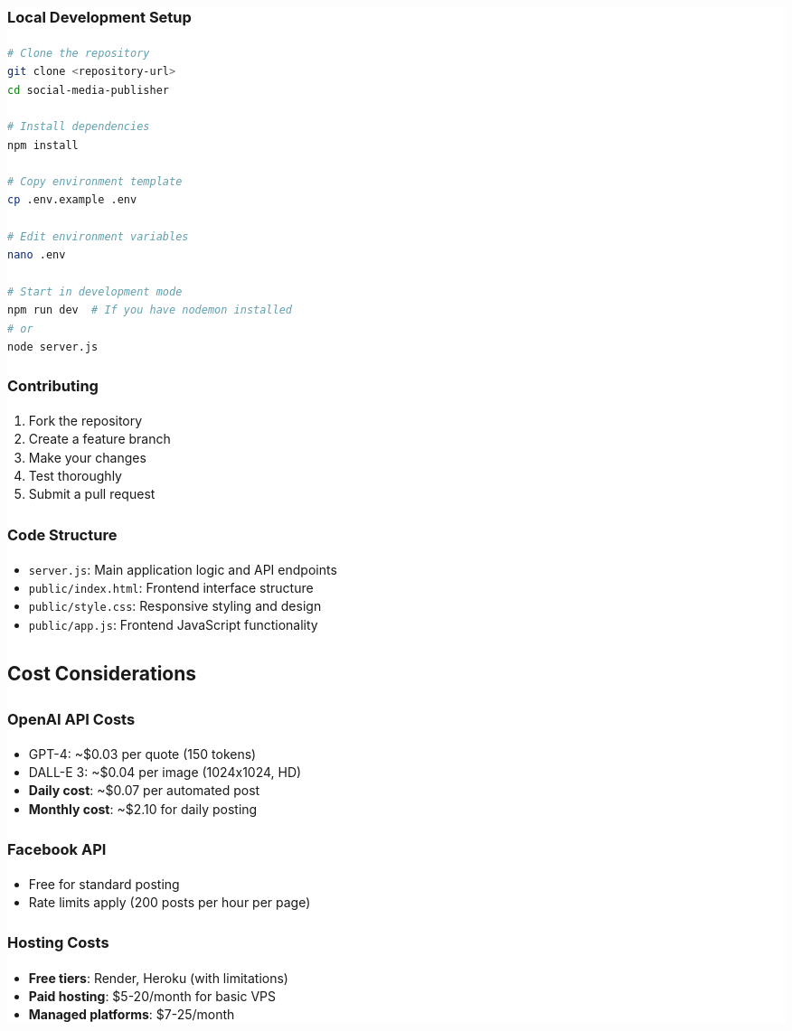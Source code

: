 ### Local Development Setup

```bash
# Clone the repository
git clone <repository-url>
cd social-media-publisher

# Install dependencies
npm install

# Copy environment template
cp .env.example .env

# Edit environment variables
nano .env

# Start in development mode
npm run dev  # If you have nodemon installed
# or
node server.js
```

### Contributing
1. Fork the repository
2. Create a feature branch
3. Make your changes
4. Test thoroughly
5. Submit a pull request

### Code Structure
- `server.js`: Main application logic and API endpoints
- `public/index.html`: Frontend interface structure
- `public/style.css`: Responsive styling and design
- `public/app.js`: Frontend JavaScript functionality

## Cost Considerations

### OpenAI API Costs
- GPT-4: ~$0.03 per quote (150 tokens)
- DALL-E 3: ~$0.04 per image (1024x1024, HD)
- **Daily cost**: ~$0.07 per automated post
- **Monthly cost**: ~$2.10 for daily posting

### Facebook API
- Free for standard posting
- Rate limits apply (200 posts per hour per page)

### Hosting Costs
- **Free tiers**: Render, Heroku (with limitations)
- **Paid hosting**: $5-20/month for basic VPS
- **Managed platforms**: $7-25/month
